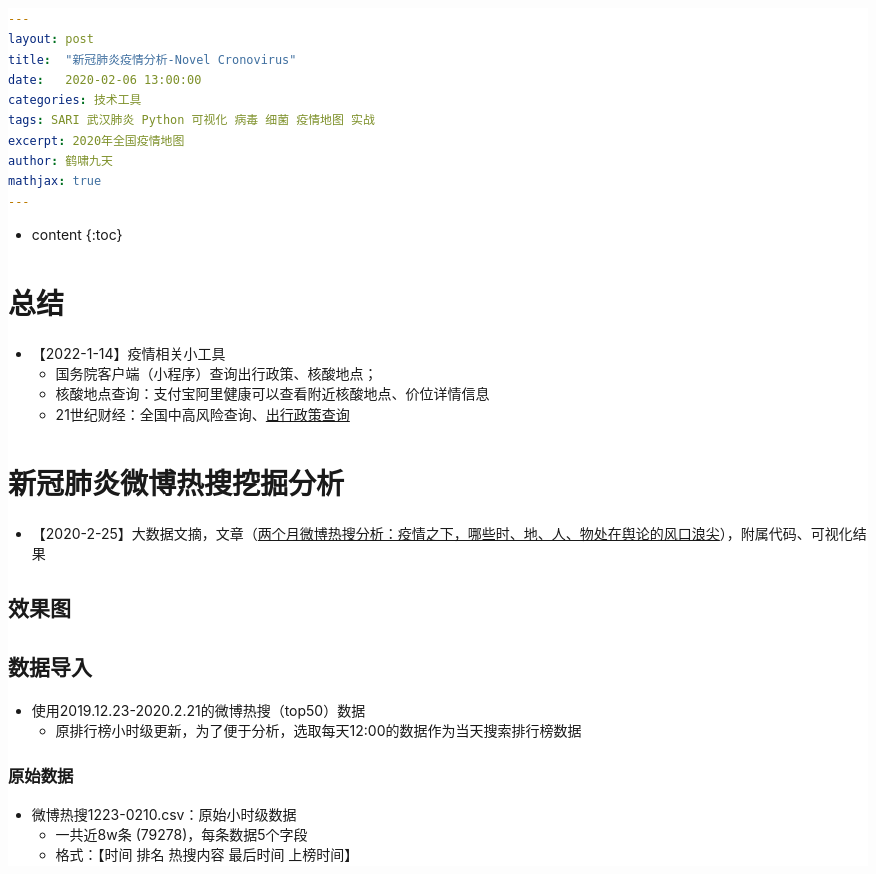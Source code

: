 ```yaml
---
layout: post
title:  "新冠肺炎疫情分析-Novel Cronovirus"
date:   2020-02-06 13:00:00
categories: 技术工具
tags: SARI 武汉肺炎 Python 可视化 病毒 细菌 疫情地图 实战
excerpt: 2020年全国疫情地图
author: 鹤啸九天
mathjax: true
---
```


* content
{:toc}

# 总结

- 【2022-1-14】疫情相关小工具
  - 国务院客户端（小程序）查询出行政策、核酸地点；
  - 核酸地点查询：支付宝阿里健康可以查看附近核酸地点、价位详情信息
  - 21世纪财经：全国中高风险查询、[出行政策查询](https://app.21jingji.com/html/2021yiqing_cxcx/)


# 新冠肺炎微博热搜挖掘分析

- 【2020-2-25】大数据文摘，文章（[两个月微博热搜分析：疫情之下，哪些时、地、人、物处在舆论的风口浪尖](https://mp.weixin.qq.com/s?__biz=MjM5MTQzNzU2NA==&mid=2651677519&idx=1&sn=6b08b22a28ebd491b0918e636ed6e46f&chksm=bd4c44dc8a3bcdca826aef2bb4974fe3033abad1c7debc40a4d1d0187c172a0a8b85db7def71&scene=126&sessionid=1582611137&key=a9a964c52bc060c9171fb9dd9c4ceed86f26c4b8a6be4a75528b315d34ef9e330f763663153c3f092db0221a780f78d37aa18a6a682d480f1c165b942567a771d053648393c4392dcc014acecce54b8b&ascene=1&uin=OTY1NzE1MTYw&devicetype=Windows+10&version=6208006f&lang=zh_CN&exportkey=ATB87wzI7NVH4fy0BgbU2tg%3D&pass_ticket=IKirjLWheotjAIvy0TTSn80cJZ%2FotKq%2F6LnbBGbDjnaKfiZKN9ASEHUjgsk9%2B%2Bt%2F)），附属代码、可视化结果

## 效果图


<iframe src="https://wqw547243068.github.io/wqw/demo/sari.html" scrolling="yes" border="0" frameborder="no" framespacing="0" allowfullscreen="true" height="600" width="100%"> </iframe>

## 数据导入
- 使用2019.12.23-2020.2.21的微博热搜（top50）数据
    - 原排行榜小时级更新，为了便于分析，选取每天12:00的数据作为当天搜索排行榜数据

### 原始数据

- 微博热搜1223-0210.csv：原始小时级数据
   - 一共近8w条 (79278)，每条数据5个字段
   - 格式：【时间 排名 热搜内容 最后时间 上榜时间】

